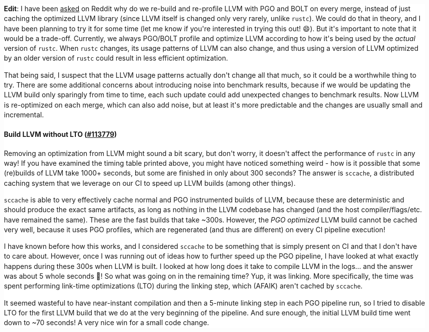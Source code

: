 **Edit**: I have been [asked](https://www.reddit.com/r/rust/comments/15hbefw/comment/juqa7ox/?utm_source=share&utm_medium=web2x&context=3)
on Reddit why do we re-build and re-profile LLVM with PGO and BOLT on every merge, instead of just
caching the optimized LLVM library (since LLVM itself is changed only very rarely, unlike `rustc`).
We could do that in theory, and I have been planning to try it for some time (let me know if you're
interested in trying this out! :smile:). But it's important to note that it would be a trade-off.
Currently, we always PGO/BOLT profile and optimize LLVM according to how it's being used by the *actual*
version of `rustc`. When `rustc` changes, its usage patterns of LLVM can also change, and thus using
a version of LLVM optimized by an older version of `rustc` could result in less efficient optimization.

That being said, I suspect that the LLVM usage patterns actually don't change all that much, so it could
be a worthwhile thing to try. There are some additional concerns about introducing noise into benchmark
results, because if we would be updating the LLVM build only sparingly from time to time, each such
update could add unexpected changes to benchmark results. Now LLVM is re-optimized on each merge,
which can also add noise, but at least it's more predictable and the changes are usually small and
incremental.

#### Build LLVM without LTO ([#113779](https://github.com/rust-lang/rust/pull/113779))
Removing an optimization from LLVM might sound a bit scary, but don't worry, it doesn't affect the
performance of `rustc` in any way! If you have examined the timing table printed above, you might
have noticed something weird - how is it possible that some (re)builds of LLVM take 1000+ seconds,
but some are finished in only about 300 seconds? The answer is `sccache`, a distributed caching system
that we leverage on our CI to speed up LLVM builds (among other things).

`sccache` is able to very effectively cache normal and PGO instrumented builds of LLVM, because
these are deterministic and should produce the exact same artifacts, as long as nothing in the LLVM
codebase has changed (and the host compiler/flags/etc. have remained the same). These are the fast
builds that take ~300s. However, the *PGO optimized* LLVM build cannot be cached very well, because
it uses PGO profiles, which are regenerated (and thus are different) on every CI pipeline execution!

I have known before how this works, and I considered `sccache` to be something that is simply present
on CI and that I don't have to care about. However, once I was running out of ideas how to further
speed up the PGO pipeline, I have looked at what exactly happens during these 300s when LLVM is built.
I looked at how long does it take to compile LLVM in the logs… and the answer was about 5 whole seconds
:eyes:! So what was going on in the remaining time? Yup, it was linking. More specifically, the time
was spent performing link-time optimizations (LTO) during the linking step, which (AFAIK) aren't cached
by `sccache`.

It seemed wasteful to have near-instant compilation and then a 5-minute linking step in each PGO pipeline
run, so I tried to disable LTO for the first LLVM build that we do at the very beginning of the pipeline.
And sure enough, the initial LLVM build time went down to ~70 seconds! A very nice win for a small
code change.
